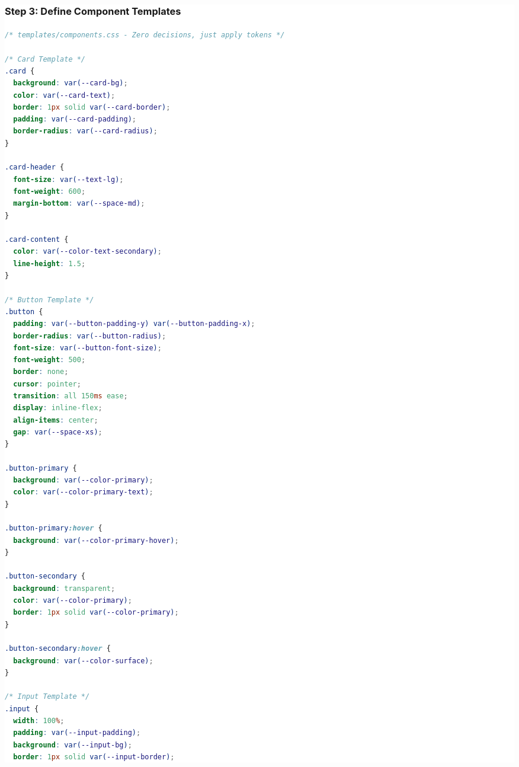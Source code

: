 ### Step 3: Define Component Templates
```css
/* templates/components.css - Zero decisions, just apply tokens */

/* Card Template */
.card {
  background: var(--card-bg);
  color: var(--card-text);
  border: 1px solid var(--card-border);
  padding: var(--card-padding);
  border-radius: var(--card-radius);
}

.card-header {
  font-size: var(--text-lg);
  font-weight: 600;
  margin-bottom: var(--space-md);
}

.card-content {
  color: var(--color-text-secondary);
  line-height: 1.5;
}

/* Button Template */
.button {
  padding: var(--button-padding-y) var(--button-padding-x);
  border-radius: var(--button-radius);
  font-size: var(--button-font-size);
  font-weight: 500;
  border: none;
  cursor: pointer;
  transition: all 150ms ease;
  display: inline-flex;
  align-items: center;
  gap: var(--space-xs);
}

.button-primary {
  background: var(--color-primary);
  color: var(--color-primary-text);
}

.button-primary:hover {
  background: var(--color-primary-hover);
}

.button-secondary {
  background: transparent;
  color: var(--color-primary);
  border: 1px solid var(--color-primary);
}

.button-secondary:hover {
  background: var(--color-surface);
}

/* Input Template */
.input {
  width: 100%;
  padding: var(--input-padding);
  background: var(--input-bg);
  border: 1px solid var(--input-border);
```